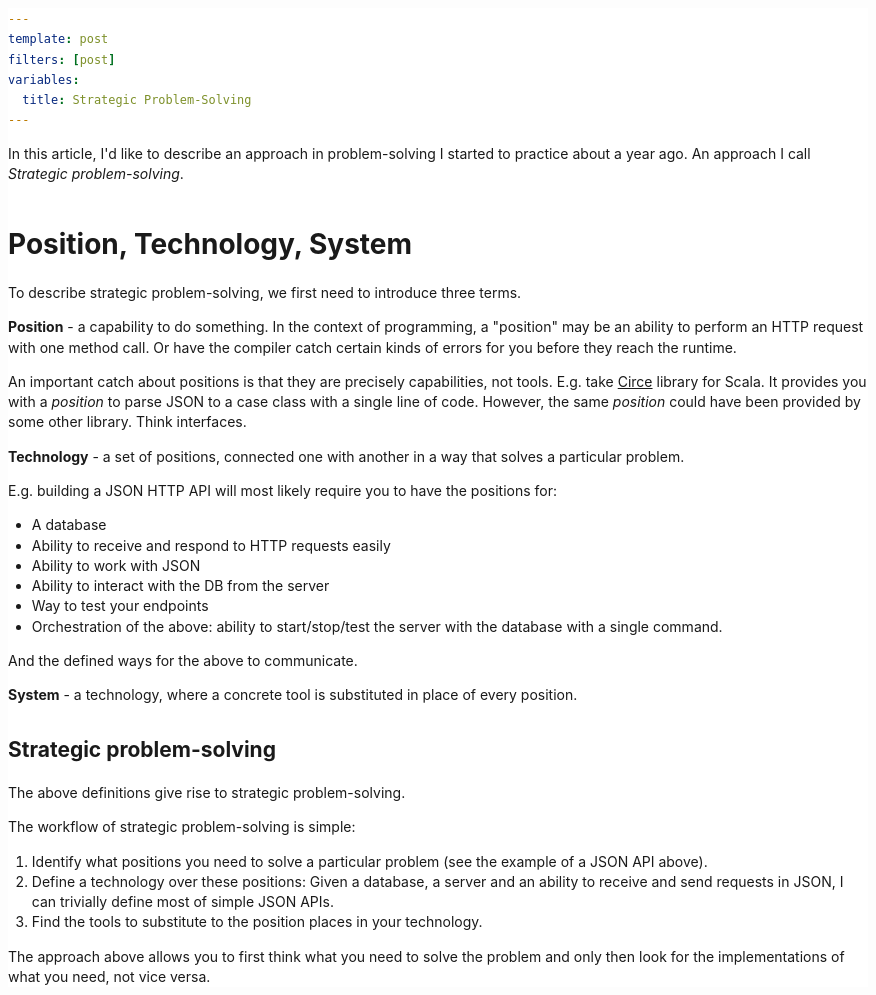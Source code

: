```yaml
---
template: post
filters: [post]
variables:
  title: Strategic Problem-Solving
---
```


In this article, I'd like to describe an approach in problem-solving I started to practice about a year ago. An approach I call *Strategic problem-solving*.

# Position, Technology, System
To describe strategic problem-solving, we first need to introduce three terms.

**Position** - a capability to do something. In the context of programming, a "position" may be an ability to perform an HTTP request with one method call. Or have the compiler catch certain kinds of errors for you before they reach the runtime.

An important catch about positions is that they are precisely capabilities, not tools. E.g. take [Circe](https://circe.github.io/circe/) library for Scala. It provides you with a *position* to parse JSON to a case class with a single line of code. However, the same *position* could have been provided by some other library. Think interfaces.

**Technology** - a set of positions, connected one with another in a way that solves a particular problem.

E.g. building a JSON HTTP API will most likely require you to have the positions for:

- A database
- Ability to receive and respond to HTTP requests easily
- Ability to work with JSON
- Ability to interact with the DB from the server
- Way to test your endpoints
- Orchestration of the above: ability to start/stop/test the server with the database with a single command.

And the defined ways for the above to communicate.

**System** - a technology, where a concrete tool is substituted in place of every position.

## Strategic problem-solving
The above definitions give rise to strategic problem-solving.

The workflow of strategic problem-solving is simple:

1. Identify what positions you need to solve a particular problem (see the example of a JSON API above).
2. Define a technology over these positions: Given a database, a server and an ability to receive and send requests in JSON, I can trivially define most of simple JSON APIs.
3. Find the tools to substitute to the position places in your technology.

The approach above allows you to first think what you need to solve the problem and only then look for the implementations of what you need, not vice versa.
